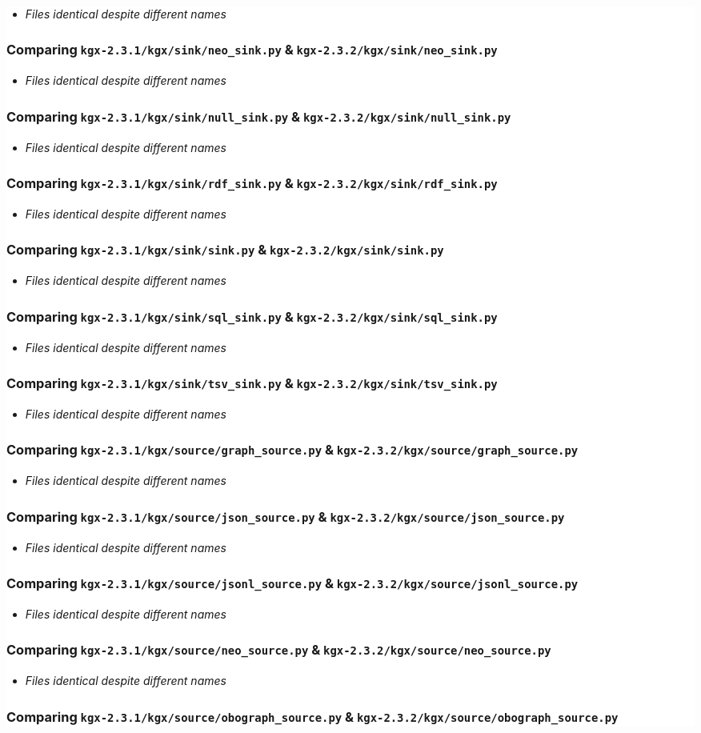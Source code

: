  * *Files identical despite different names*

### Comparing `kgx-2.3.1/kgx/sink/neo_sink.py` & `kgx-2.3.2/kgx/sink/neo_sink.py`

 * *Files identical despite different names*

### Comparing `kgx-2.3.1/kgx/sink/null_sink.py` & `kgx-2.3.2/kgx/sink/null_sink.py`

 * *Files identical despite different names*

### Comparing `kgx-2.3.1/kgx/sink/rdf_sink.py` & `kgx-2.3.2/kgx/sink/rdf_sink.py`

 * *Files identical despite different names*

### Comparing `kgx-2.3.1/kgx/sink/sink.py` & `kgx-2.3.2/kgx/sink/sink.py`

 * *Files identical despite different names*

### Comparing `kgx-2.3.1/kgx/sink/sql_sink.py` & `kgx-2.3.2/kgx/sink/sql_sink.py`

 * *Files identical despite different names*

### Comparing `kgx-2.3.1/kgx/sink/tsv_sink.py` & `kgx-2.3.2/kgx/sink/tsv_sink.py`

 * *Files identical despite different names*

### Comparing `kgx-2.3.1/kgx/source/graph_source.py` & `kgx-2.3.2/kgx/source/graph_source.py`

 * *Files identical despite different names*

### Comparing `kgx-2.3.1/kgx/source/json_source.py` & `kgx-2.3.2/kgx/source/json_source.py`

 * *Files identical despite different names*

### Comparing `kgx-2.3.1/kgx/source/jsonl_source.py` & `kgx-2.3.2/kgx/source/jsonl_source.py`

 * *Files identical despite different names*

### Comparing `kgx-2.3.1/kgx/source/neo_source.py` & `kgx-2.3.2/kgx/source/neo_source.py`

 * *Files identical despite different names*

### Comparing `kgx-2.3.1/kgx/source/obograph_source.py` & `kgx-2.3.2/kgx/source/obograph_source.py`
